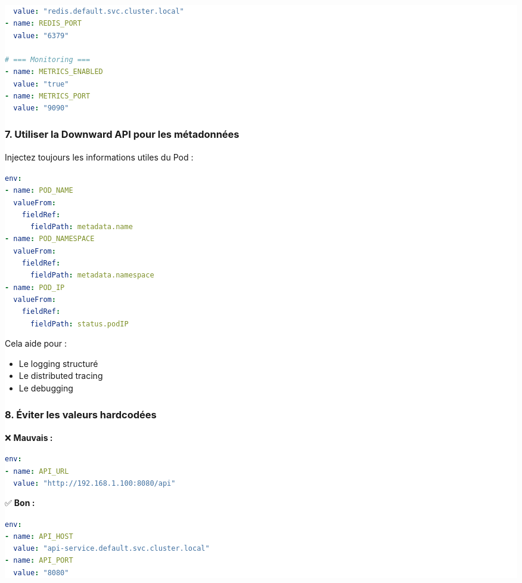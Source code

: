 ```yaml
  value: "redis.default.svc.cluster.local"
- name: REDIS_PORT
  value: "6379"

# === Monitoring ===
- name: METRICS_ENABLED
  value: "true"
- name: METRICS_PORT
  value: "9090"
```

### 7. Utiliser la Downward API pour les métadonnées

Injectez toujours les informations utiles du Pod :

```yaml
env:
- name: POD_NAME
  valueFrom:
    fieldRef:
      fieldPath: metadata.name
- name: POD_NAMESPACE
  valueFrom:
    fieldRef:
      fieldPath: metadata.namespace
- name: POD_IP
  valueFrom:
    fieldRef:
      fieldPath: status.podIP
```

Cela aide pour :
- Le logging structuré
- Le distributed tracing
- Le debugging

### 8. Éviter les valeurs hardcodées

❌ **Mauvais :**
```yaml
env:
- name: API_URL
  value: "http://192.168.1.100:8080/api"
```

✅ **Bon :**
```yaml
env:
- name: API_HOST
  value: "api-service.default.svc.cluster.local"
- name: API_PORT
  value: "8080"
```

